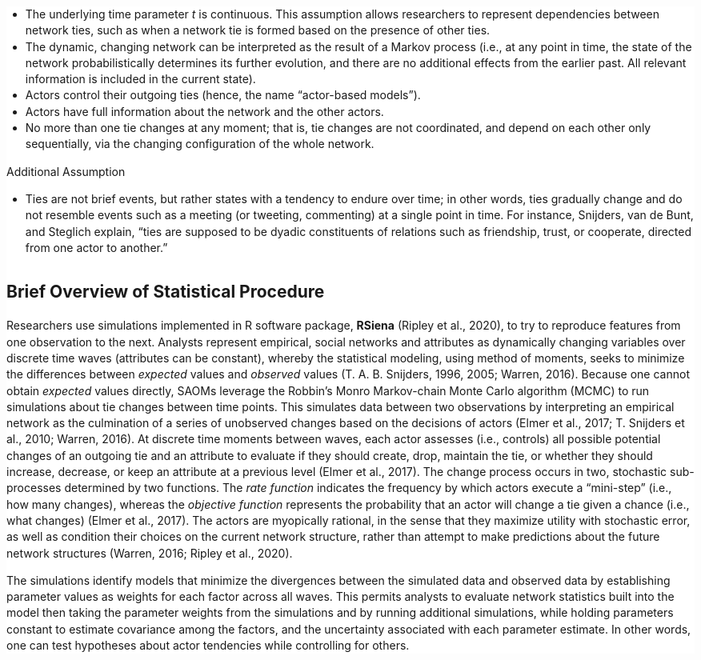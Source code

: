 * The underlying time parameter *t* is continuous. This assumption allows researchers to represent dependencies between network ties, such as when a network tie is formed based on the presence of other ties. 
* The dynamic, changing network can be interpreted as the result of a Markov process (i.e., at any point in time, the state of the network probabilistically determines its further evolution, and there are no additional effects from the earlier past. All relevant information is included in the current state).   
* Actors control their outgoing ties (hence, the name “actor-based models”). 
* Actors have full information about the network and the other actors.   
* No more than one tie changes at any moment; that is, tie changes are not coordinated, and depend on each other only sequentially, via the changing configuration of the whole network. 

Additional Assumption

* Ties are not brief events, but rather states with a tendency to endure over time; in other words, ties gradually change and do not resemble events such as a meeting (or tweeting, commenting) at a single point in time. For instance, Snijders, van de Bunt, and Steglich explain, “ties are supposed to be dyadic constituents of relations such as friendship, trust, or cooperate, directed from one actor to another.”

## Brief Overview of Statistical Procedure

Researchers use simulations implemented in R software package, **RSiena** (Ripley et al., 2020), to try to reproduce features from one observation to the next. Analysts represent empirical, social networks and attributes as dynamically changing variables over discrete time waves (attributes can be constant), whereby the statistical modeling, using method of moments, seeks to minimize the differences between *expected* values and *observed* values (T. A. B. Snijders, 1996, 2005; Warren, 2016). Because one cannot obtain *expected* values directly, SAOMs leverage the Robbin’s Monro Markov-chain Monte Carlo algorithm (MCMC) to run simulations about tie changes between time points. This simulates data between two observations by interpreting an empirical network as the culmination of a series of unobserved changes based on the decisions of actors (Elmer et al., 2017; T. Snijders et al., 2010; Warren, 2016). At discrete time moments between waves, each actor assesses (i.e., controls) all possible potential changes of an outgoing tie and an attribute to evaluate if they should create, drop, maintain the tie, or whether they should increase, decrease, or keep an attribute at a previous level (Elmer et al., 2017). The change process occurs in two, stochastic sub-processes determined by two functions. The *rate function* indicates the frequency by which actors execute a “mini-step” (i.e., how many changes), whereas the *objective function* represents the probability that an actor will change a tie given a chance (i.e., what changes) (Elmer et al., 2017). The actors are myopically rational, in the sense that they maximize utility with stochastic error, as well as condition their choices on the current network structure, rather than attempt to make predictions about the future network structures (Warren, 2016; Ripley et al., 2020). 
 
The simulations identify models that minimize the divergences between the simulated data and observed data by establishing parameter values as weights for each factor across all waves. This permits analysts to evaluate network statistics built into the model then taking the parameter weights from the simulations and by running additional simulations, while holding parameters constant to estimate covariance among the factors, and the uncertainty associated with each parameter estimate. In other words, one can test hypotheses about actor tendencies while controlling for others. 

